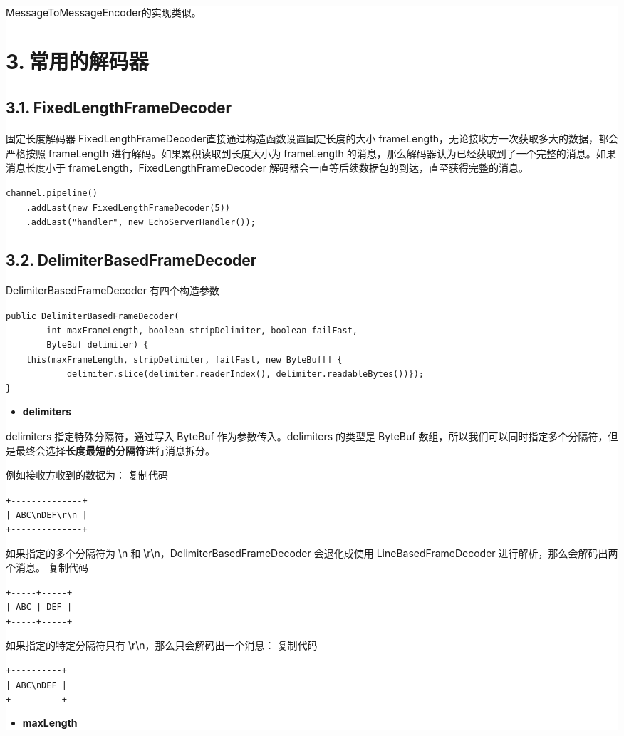 MessageToMessageEncoder的实现类似。

# 3. 常用的解码器

## 3.1. FixedLengthFrameDecoder

固定长度解码器 FixedLengthFrameDecoder直接通过构造函数设置固定长度的大小 frameLength，无论接收方一次获取多大的数据，都会严格按照 frameLength 进行解码。如果累积读取到长度大小为 frameLength 的消息，那么解码器认为已经获取到了一个完整的消息。如果消息长度小于 frameLength，FixedLengthFrameDecoder 解码器会一直等后续数据包的到达，直至获得完整的消息。

```
channel.pipeline()
    .addLast(new FixedLengthFrameDecoder(5))
    .addLast("handler", new EchoServerHandler());
```

## 3.2. DelimiterBasedFrameDecoder

DelimiterBasedFrameDecoder 有四个构造参数

```
public DelimiterBasedFrameDecoder(
        int maxFrameLength, boolean stripDelimiter, boolean failFast,
        ByteBuf delimiter) {
    this(maxFrameLength, stripDelimiter, failFast, new ByteBuf[] {
            delimiter.slice(delimiter.readerIndex(), delimiter.readableBytes())});
}
```

- **delimiters** 

delimiters 指定特殊分隔符，通过写入 ByteBuf 作为参数传入。delimiters 的类型是 ByteBuf 数组，所以我们可以同时指定多个分隔符，但是最终会选择**长度最短的分隔符**进行消息拆分。

例如接收方收到的数据为：
复制代码

    +--------------+
    | ABC\nDEF\r\n |
    +--------------+

如果指定的多个分隔符为 \n 和 \r\n，DelimiterBasedFrameDecoder 会退化成使用 LineBasedFrameDecoder 进行解析，那么会解码出两个消息。
复制代码

    +-----+-----+
    | ABC | DEF |
    +-----+-----+

如果指定的特定分隔符只有 \r\n，那么只会解码出一个消息：
复制代码

    +----------+
    | ABC\nDEF |
    +----------+
-    **maxLength**

